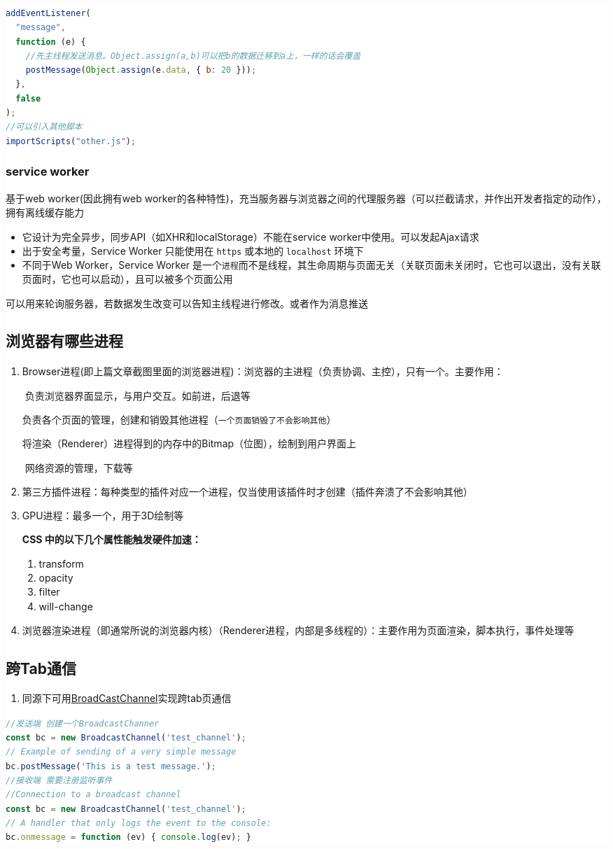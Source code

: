 ```js
addEventListener(
  "message",
  function (e) {
    //先主线程发送消息。Object.assign(a,b)可以把b的数据迁移到a上，一样的话会覆盖
    postMessage(Object.assign(e.data, { b: 20 }));
  },
  false
);
//可以引入其他脚本
importScripts("other.js");
```

### service worker

基于web worker(因此拥有web worker的各种特性)，充当服务器与浏览器之间的代理服务器（可以拦截请求，并作出开发者指定的动作），拥有离线缓存能力

- 它设计为完全异步，同步API（如XHR和localStorage）不能在service worker中使用。可以发起Ajax请求
- 出于安全考量，Service Worker 只能使用在 `https` 或本地的 `localhost` 环境下
- 不同于Web Worker，Service Worker 是一个`进程`而不是线程，其生命周期与页面无关（关联页面未关闭时，它也可以退出，没有关联页面时，它也可以启动），且可以被多个页面公用

可以用来轮询服务器，若数据发生改变可以告知主线程进行修改。或者作为消息推送

## 浏览器有哪些进程

1. Browser进程(即上篇文章截图里面的浏览器进程)：浏览器的主进程（负责协调、主控），只有一个。主要作用：

   ​	负责浏览器界面显示，与用户交互。如前进，后退等

   ​    负责各个页面的管理，创建和销毁其他进程（`一个页面销毁了不会影响其他`）

   ​	将渲染（Renderer）进程得到的内存中的Bitmap（位图），绘制到用户界面上

   ​	网络资源的管理，下载等

2. 第三方插件进程：每种类型的插件对应一个进程，仅当使用该插件时才创建（插件奔溃了不会影响其他）

3. GPU进程：最多一个，用于3D绘制等

   **CSS 中的以下几个属性能触发硬件加速：**

   1. transform
   2. opacity
   3. filter
   4. will-change

4. 浏览器渲染进程（即通常所说的浏览器内核）（Renderer进程，内部是多线程的）：主要作用为页面渲染，脚本执行，事件处理等

## 跨Tab通信

1. 同源下可用[BroadCastChannel](https://developer.mozilla.org/en-US/docs/Web/API/Broadcast_Channel_API)实现跨tab页通信

```js
//发送端 创建一个BroadcastChanner
const bc = new BroadcastChannel('test_channel');
// Example of sending of a very simple message
bc.postMessage('This is a test message.');
//接收端 需要注册监听事件
//Connection to a broadcast channel
const bc = new BroadcastChannel('test_channel');
// A handler that only logs the event to the console:
bc.onmessage = function (ev) { console.log(ev); }

```
